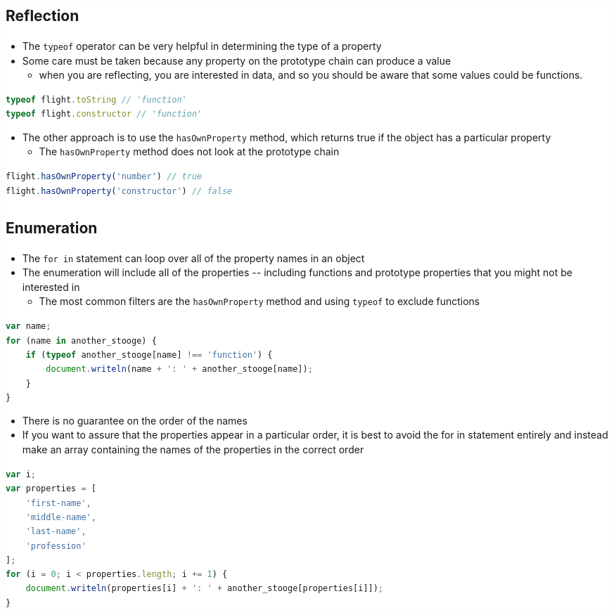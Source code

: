 ## Reflection

* The `typeof` operator can be very helpful in determining the type of a property
* Some care must be taken because any property on the prototype chain can produce a value
    *  when you are reflecting, you are interested in data, and so you should be aware that some values could be functions.

```js
typeof flight.toString // 'function'
typeof flight.constructor // 'function'
```

* The other approach is to use the `hasOwnProperty` method, which returns true if the object has a particular property
    * The `hasOwnProperty` method does not look at the prototype chain

```js
flight.hasOwnProperty('number') // true
flight.hasOwnProperty('constructor') // false
```

## Enumeration

* The `for in` statement can loop over all of the property names in an object
* The enumeration will include all of the properties -- including functions and prototype properties that you might not be interested in
    *  The most common filters are the `hasOwnProperty` method and using `typeof` to exclude functions

```js
var name;
for (name in another_stooge) {
    if (typeof another_stooge[name] !== 'function') {
        document.writeln(name + ': ' + another_stooge[name]);
    }
}
```

* There is no guarantee on the order of the names
* If you want to assure that the properties appear in a particular order, it is best to avoid the for in statement entirely and instead make an array containing the names of the properties in the correct order

```js
var i;
var properties = [
    'first-name',
    'middle-name',
    'last-name',
    'profession'
];
for (i = 0; i < properties.length; i += 1) {
    document.writeln(properties[i] + ': ' + another_stooge[properties[i]]);
}
```
